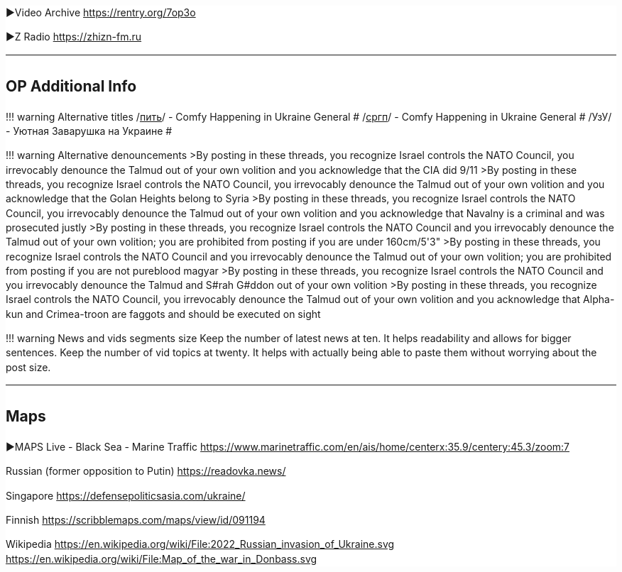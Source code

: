 ▶Video Archive
https://rentry.org/7op3o

▶Z Radio
https://zhizn-fm.ru
***
## OP Additional Info
!!! warning Alternative titles
	/[пить](https://i.imgur.com/sEgfP7Y.png)/ - Соmfу Нарреning in Ukrаinе Gеnеrаl #
	/[сргп](https://archive.4plebs.org/pol/thread/410340303)/ - Соmfу Нарреning in Ukrаinе Gеnеrаl #
	/УзУ/ - Уютная Заварушка на Украине #

!!! warning Alternative denouncements
	\>By posting in these threads, you recognize Israel controls the NATO Council, you irrevocably denounce the Talmud out of your own volition and you acknowledge that the CIA did 9/11
	\>By posting in these threads, you recognize Israel controls the NATO Council, you irrevocably denounce the Talmud out of your own volition and you acknowledge that the Golan Heights belong to Syria
	\>By posting in these threads, you recognize Israel controls the NATO Council, you irrevocably denounce the Talmud out of your own volition and you acknowledge that Navalny is a criminal and was prosecuted justly
	\>By posting in these threads, you recognize Israel controls the NATO Council and you irrevocably denounce the Talmud out of your own volition; you are prohibited from posting if you are under 160cm/5'3"
	\>By posting in these threads, you recognize Israel controls the NATO Council and you irrevocably denounce the Talmud out of your own volition; you are prohibited from posting if you are not pureblood magyar
	\>By posting in these threads, you recognize Israel controls the NATO Council and you irrevocably denounce the Talmud and S#rah G#ddon out of your own volition
	\>By posting in these threads, you recognize Israel controls the NATO Council, you irrevocably denounce the Talmud out of your own volition and you acknowledge that Alpha-kun and Crimea-troon are faggots and should be executed on sight

!!! warning News and vids segments size
	Keep the number of latest news at ten. It helps readability and allows for bigger sentences.
	Keep the number of vid topics at twenty. It helps with actually being able to paste them without worrying about the post size.
***
## Maps 
▶MAPS 
Live - Black Sea - Marine Traffic
https://www.marinetraffic.com/en/ais/home/centerx:35.9/centery:45.3/zoom:7

Russian (former opposition to Putin)
https://readovka.news/

Singapore
https://defensepoliticsasia.com/ukraine/

Finnish
https://scribblemaps.com/maps/view/id/091194

Wikipedia
https://en.wikipedia.org/wiki/File:2022_Russian_invasion_of_Ukraine.svg
https://en.wikipedia.org/wiki/File:Map_of_the_war_in_Donbass.svg
